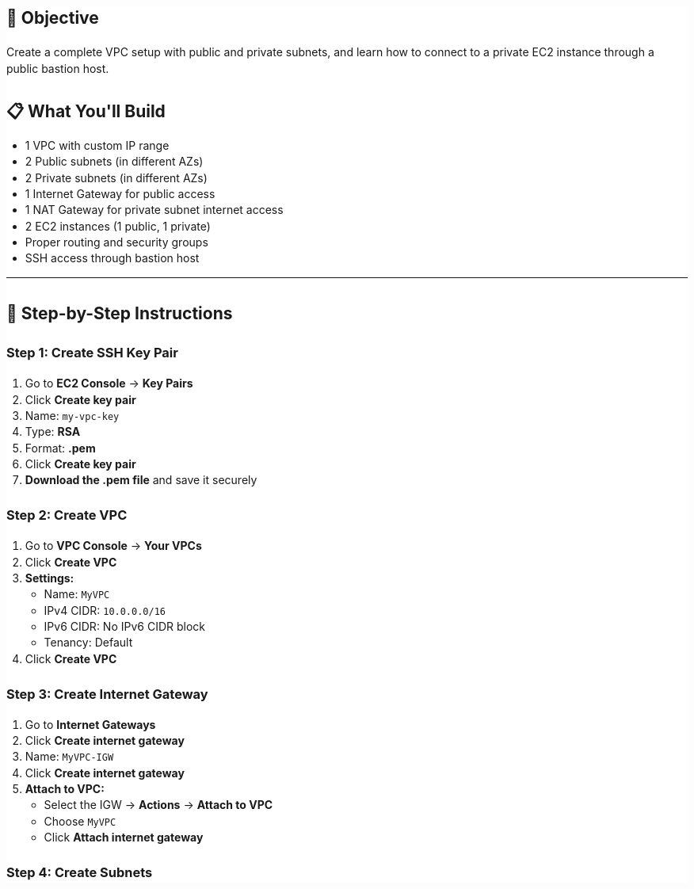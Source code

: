 ## 🎯 Objective
Create a complete VPC setup with public and private subnets, and learn how to connect to a private EC2 instance through a public bastion host.

## 📋 What You'll Build
- 1 VPC with custom IP range
- 2 Public subnets (in different AZs)
- 2 Private subnets (in different AZs) 
- 1 Internet Gateway for public access
- 1 NAT Gateway for private subnet internet access
- 2 EC2 instances (1 public, 1 private)
- Proper routing and security groups
- SSH access through bastion host

---

## 🚀 Step-by-Step Instructions

### Step 1: Create SSH Key Pair
1. Go to **EC2 Console** → **Key Pairs**
2. Click **Create key pair**
3. Name: `my-vpc-key`
4. Type: **RSA**
5. Format: **.pem**
6. Click **Create key pair**
7. **Download the .pem file** and save it securely

### Step 2: Create VPC
1. Go to **VPC Console** → **Your VPCs**
2. Click **Create VPC**
3. **Settings:**
   - Name: `MyVPC`
   - IPv4 CIDR: `10.0.0.0/16`
   - IPv6 CIDR: No IPv6 CIDR block
   - Tenancy: Default
4. Click **Create VPC**

### Step 3: Create Internet Gateway
1. Go to **Internet Gateways**
2. Click **Create internet gateway**
3. Name: `MyVPC-IGW`
4. Click **Create internet gateway**
5. **Attach to VPC:**
   - Select the IGW → **Actions** → **Attach to VPC**
   - Choose `MyVPC`
   - Click **Attach internet gateway**

### Step 4: Create Subnets
